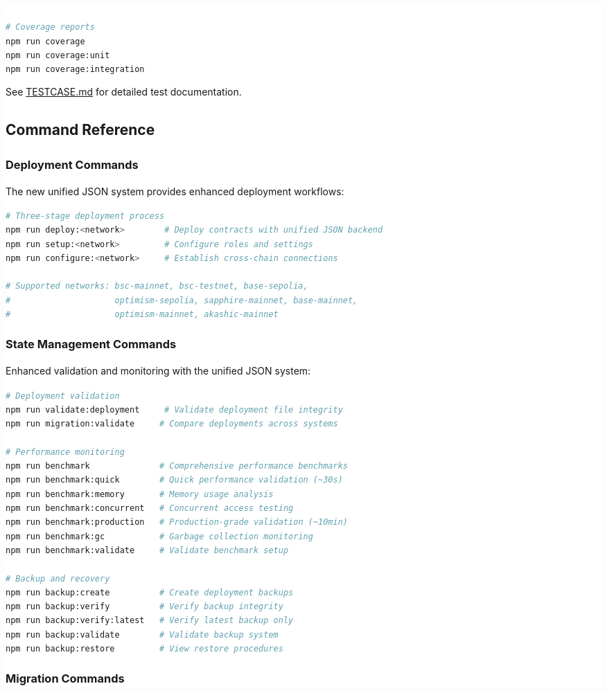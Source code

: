 ```bash

# Coverage reports
npm run coverage
npm run coverage:unit
npm run coverage:integration
```

See [TESTCASE.md](./TESTCASE.md) for detailed test documentation.

## Command Reference

### Deployment Commands

The new unified JSON system provides enhanced deployment workflows:

```bash
# Three-stage deployment process
npm run deploy:<network>        # Deploy contracts with unified JSON backend
npm run setup:<network>         # Configure roles and settings
npm run configure:<network>     # Establish cross-chain connections

# Supported networks: bsc-mainnet, bsc-testnet, base-sepolia, 
#                     optimism-sepolia, sapphire-mainnet, base-mainnet, 
#                     optimism-mainnet, akashic-mainnet
```

### State Management Commands

Enhanced validation and monitoring with the unified JSON system:

```bash
# Deployment validation
npm run validate:deployment     # Validate deployment file integrity
npm run migration:validate     # Compare deployments across systems

# Performance monitoring
npm run benchmark              # Comprehensive performance benchmarks  
npm run benchmark:quick        # Quick performance validation (~30s)
npm run benchmark:memory       # Memory usage analysis
npm run benchmark:concurrent   # Concurrent access testing
npm run benchmark:production   # Production-grade validation (~10min)
npm run benchmark:gc           # Garbage collection monitoring
npm run benchmark:validate     # Validate benchmark setup

# Backup and recovery
npm run backup:create          # Create deployment backups
npm run backup:verify          # Verify backup integrity
npm run backup:verify:latest   # Verify latest backup only
npm run backup:validate        # Validate backup system
npm run backup:restore         # View restore procedures
```

### Migration Commands
